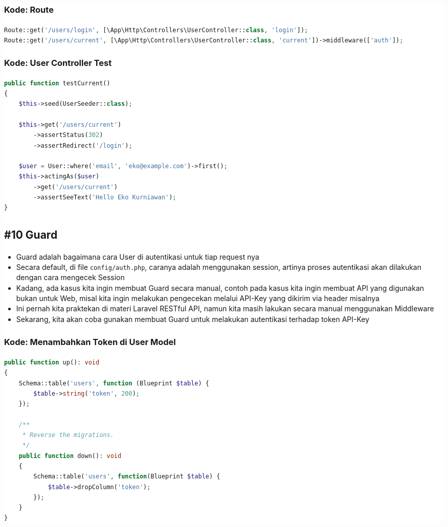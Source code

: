 ### Kode: Route

```php
Route::get('/users/login', [\App\Http\Controllers\UserController::class, 'login']);
Route::get('/users/current', [\App\Http\Controllers\UserController::class, 'current'])->middleware(['auth']);
```

### Kode: User Controller Test

```php
public function testCurrent()
{
	$this->seed(UserSeeder::class);

	$this->get('/users/current')
		->assertStatus(302)
		->assertRedirect('/login');

	$user = User::where('email', 'eko@example.com')->first();
	$this->actingAs($user)
		->get('/users/current')
		->assertSeeText('Hello Eko Kurniawan');
}
```

## #10 Guard

- Guard adalah bagaimana cara User di autentikasi untuk tiap request nya
- Secara default, di file `config/auth.php`, caranya adalah menggunakan session, artinya proses autentikasi akan dilakukan dengan cara mengecek Session
- Kadang, ada kasus kita ingin membuat Guard secara manual, contoh pada kasus kita ingin membuat API yang digunakan bukan untuk Web, misal kita ingin melakukan pengecekan melalui API-Key yang dikirim via header misalnya
- Ini pernah kita praktekan di materi Laravel RESTful API, namun kita masih lakukan secara manual menggunakan Middleware
- Sekarang, kita akan coba gunakan membuat Guard untuk melakukan autentikasi terhadap token API-Key

### Kode: Menambahkan Token di User Model

```php
public function up(): void
{
	Schema::table('users', function (Blueprint $table) {
		$table->string('token', 200);
	});

	/**
	 * Reverse the migrations.
	 */
	public function down(): void
	{
		Schema::table('users', function(Blueprint $table) {
			$table->dropColumn('token');
		});
	}
}
```
